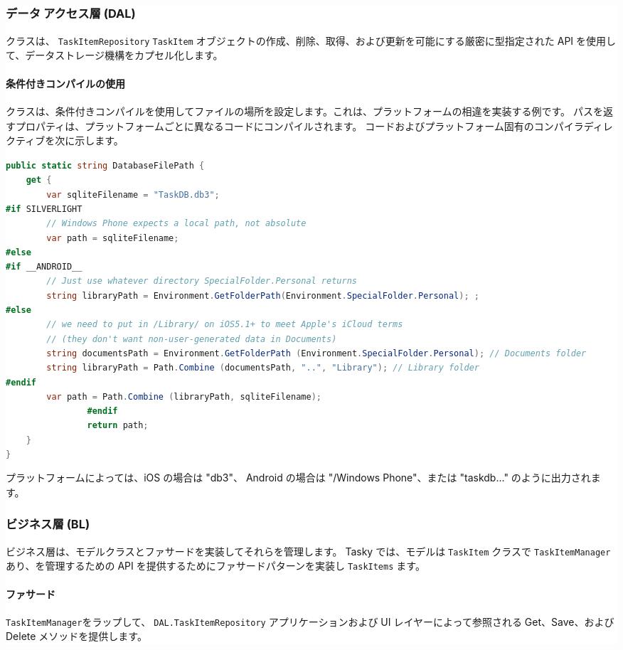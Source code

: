 ### <a name="data-access-layer-dal"></a>データ アクセス層 (DAL)

クラスは、 `TaskItemRepository` `TaskItem` オブジェクトの作成、削除、取得、および更新を可能にする厳密に型指定された API を使用して、データストレージ機構をカプセル化します。

 <a name="Using_Conditional_Compilation"></a>

#### <a name="using-conditional-compilation"></a>条件付きコンパイルの使用

クラスは、条件付きコンパイルを使用してファイルの場所を設定します。これは、プラットフォームの相違を実装する例です。 パスを返すプロパティは、プラットフォームごとに異なるコードにコンパイルされます。 コードおよびプラットフォーム固有のコンパイラディレクティブを次に示します。

```csharp
public static string DatabaseFilePath {
    get {
        var sqliteFilename = "TaskDB.db3";
#if SILVERLIGHT
        // Windows Phone expects a local path, not absolute
        var path = sqliteFilename;
#else
#if __ANDROID__
        // Just use whatever directory SpecialFolder.Personal returns
        string libraryPath = Environment.GetFolderPath(Environment.SpecialFolder.Personal); ;
#else
        // we need to put in /Library/ on iOS5.1+ to meet Apple's iCloud terms
        // (they don't want non-user-generated data in Documents)
        string documentsPath = Environment.GetFolderPath (Environment.SpecialFolder.Personal); // Documents folder
        string libraryPath = Path.Combine (documentsPath, "..", "Library"); // Library folder
#endif
        var path = Path.Combine (libraryPath, sqliteFilename);
                #endif
                return path;
    }
}
```

プラットフォームによっては、iOS の場合は "db3"、 <app
path> <app
path> Android の場合は "/Windows Phone"、または "taskdb..." のように出力されます。

### <a name="business-layer-bl"></a>ビジネス層 (BL)

ビジネス層は、モデルクラスとファサードを実装してそれらを管理します。
Tasky では、モデルは `TaskItem` クラスで `TaskItemManager` あり、を管理するための API を提供するためにファサードパターンを実装し `TaskItems` ます。

 <a name="Façade"></a>

#### <a name="faade"></a>ファサード

 `TaskItemManager`をラップして、 `DAL.TaskItemRepository` アプリケーションおよび UI レイヤーによって参照される Get、Save、および Delete メソッドを提供します。
